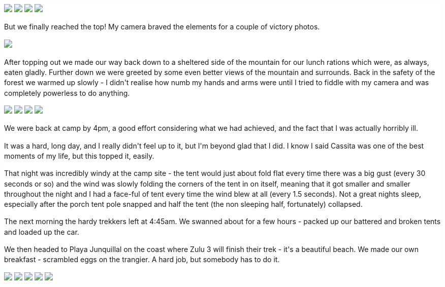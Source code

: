 [![](http://farm9.static.flickr.com/8705/16700679790_63f53fd91f_c.jpg)](http://farm9.static.flickr.com/8705/16700679790_a574494986_o.jpg)
[![](http://farm8.static.flickr.com/7630/16268081623_cf9e9e93d3_c.jpg)](http://farm8.static.flickr.com/7630/16268081623_cdb8248f0d_o.jpg)
[![](http://farm8.static.flickr.com/7590/16701936339_5e56e44e43_c.jpg)](http://farm8.static.flickr.com/7590/16701936339_1bd213fa70_o.jpg)
[![](http://farm8.static.flickr.com/7282/16680744877_77b2e6cdc8_c.jpg)](http://farm8.static.flickr.com/7282/16680744877_389ea3a753_o.jpg)

But we finally reached the top! My camera braved the elements for a
couple of victory photos.

[![](http://farm8.static.flickr.com/7629/16680744397_dbf02e2ccb_c.jpg)](http://farm8.static.flickr.com/7629/16680744397_4c5c037cb5_o.jpg)

After topping out we made our way back down to a sheltered side of the
mountain for our lunch rations which were, as always, eaten gladly.
Further down we were greeted by some even better views of the mountain
and surrounds. Back in the safety of the forest we warmed up slowly - I
didn't realise how numb my hands and arms were until I tried to fiddle
with my camera and was completely powerless to do anything.

[![](http://farm9.static.flickr.com/8726/16701935499_0e934b567d_c.jpg)](http://farm9.static.flickr.com/8726/16701935499_b59c833055_o.jpg)
[![](http://farm8.static.flickr.com/7587/16700678400_b0f51a8c05_c.jpg)](http://farm8.static.flickr.com/7587/16700678400_373069f603_o.jpg)
[![](http://farm9.static.flickr.com/8703/16268079783_db8744ca75_c.jpg)](http://farm9.static.flickr.com/8703/16268079783_2b18f23053_o.jpg)
[![](http://farm8.static.flickr.com/7589/16701934269_061c2957eb_c.jpg)](http://farm8.static.flickr.com/7589/16701934269_fe2a5cfeb2_o.jpg)

We were back at camp by 4pm, a good effort considering what we had
achieved, and the fact that I was actually horribly ill.

It was a hard, long day, and I really didn't feel up to it, but I'm
beyond glad that I did. I know I said Cassita was one of the best
moments of my life, but this topped it, easily.

That night was incredibly windy at the camp site - the tent would just
about fold flat every time there was a big gust (every 30 seconds or so)
and the wind was slowly folding the corners of the tent in on itself,
meaning that it got smaller and smaller throughout the night and I had a
face-ful of tent every time the wind blew at all (every 1.5 seconds).
Not a great nights sleep, especially after the porch tent pole snapped
and half the tent (the non sleeping half, fortunately) collapsed.

The next morning the hardy trekkers left at 4:45am. We swanned about for
a few hours - packed up our battered and broken tents and loaded up the
car.

We then headed to Playa Junquillal on the coast where Zulu 3 will finish
their trek - it's a beautiful beach. We made our own breakfast -
scrambled eggs on the trangier. A hard job, but somebody has to do it.

[![](http://farm8.static.flickr.com/7282/16268147853_6c613bc6ac_c.jpg)](http://farm8.static.flickr.com/7282/16268147853_64d374134a_o.jpg)
[![](http://farm9.static.flickr.com/8736/16700514748_d643ea5435_c.jpg)](http://farm9.static.flickr.com/8736/16700514748_fbbf2fb903_o.jpg)
[![](http://farm8.static.flickr.com/7609/16268147633_09bae676f1_c.jpg)](http://farm8.static.flickr.com/7609/16268147633_5c5e7a0a1f_o.jpg)
[![](http://farm9.static.flickr.com/8740/16680809897_816b86384a_c.jpg)](http://farm9.static.flickr.com/8740/16680809897_f8dd00cdcc_o.jpg)
[![](http://farm9.static.flickr.com/8709/16886951722_05a158fec9_c.jpg)](http://farm9.static.flickr.com/8709/16886951722_4e3bd5f3bb_o.jpg)
